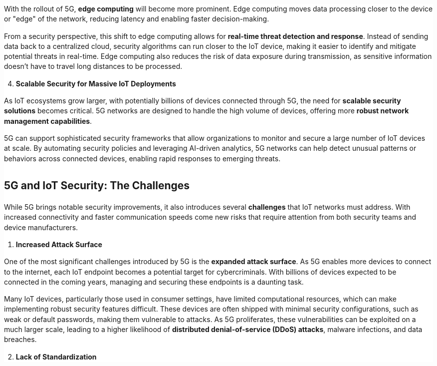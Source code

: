 
With the rollout of 5G, **edge computing** will become more prominent. Edge computing moves data processing closer to the device or "edge" of the network, reducing latency and enabling faster decision-making.



From a security perspective, this shift to edge computing allows for **real-time threat detection and response**. Instead of sending data back to a centralized cloud, security algorithms can run closer to the IoT device, making it easier to identify and mitigate potential threats in real-time. Edge computing also reduces the risk of data exposure during transmission, as sensitive information doesn’t have to travel long distances to be processed.



4. **Scalable Security for Massive IoT Deployments**



As IoT ecosystems grow larger, with potentially billions of devices connected through 5G, the need for **scalable security solutions** becomes critical. 5G networks are designed to handle the high volume of devices, offering more **robust network management capabilities**.



5G can support sophisticated security frameworks that allow organizations to monitor and secure a large number of IoT devices at scale. By automating security policies and leveraging AI-driven analytics, 5G networks can help detect unusual patterns or behaviors across connected devices, enabling rapid responses to emerging threats.





## 5G and IoT Security: The Challenges



While 5G brings notable security improvements, it also introduces several **challenges** that IoT networks must address. With increased connectivity and faster communication speeds come new risks that require attention from both security teams and device manufacturers.



1. **Increased Attack Surface**



One of the most significant challenges introduced by 5G is the **expanded attack surface**. As 5G enables more devices to connect to the internet, each IoT endpoint becomes a potential target for cybercriminals. With billions of devices expected to be connected in the coming years, managing and securing these endpoints is a daunting task.



Many IoT devices, particularly those used in consumer settings, have limited computational resources, which can make implementing robust security features difficult. These devices are often shipped with minimal security configurations, such as weak or default passwords, making them vulnerable to attacks. As 5G proliferates, these vulnerabilities can be exploited on a much larger scale, leading to a higher likelihood of **distributed denial-of-service (DDoS) attacks**, malware infections, and data breaches.



2. **Lack of Standardization**
